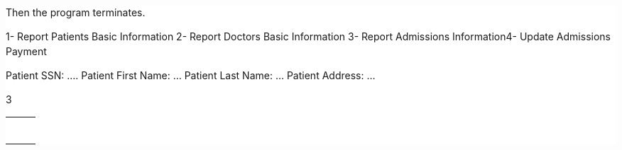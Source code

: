 Then the program terminates.

1- Report Patients Basic Information 2- Report Doctors Basic Information 3- Report Admissions Information4- Update Admissions Payment

Patient SSN: …. Patient First Name: … Patient Last Name: … Patient Address: …

3

<table>

 <tbody>

  <tr>

   <td colspan="2" rowspan="1"></td>

   <td colspan="1" rowspan="4"></td>

  </tr>

  <tr>

   <td></td>

   <td></td>

  </tr>

  <tr>

   <td colspan="2" rowspan="1"></td>

  </tr>

  <tr>

   <td></td>

   <td></td>

  </tr>

  <tr>

   <td colspan="1" rowspan="3"></td>

   <td colspan="2" rowspan="1"></td>

  </tr>

  <tr>

   <td colspan="2" rowspan="1"></td>

  </tr>

  <tr>

   <td colspan="2" rowspan="1"></td>

  </tr>

  <tr>
